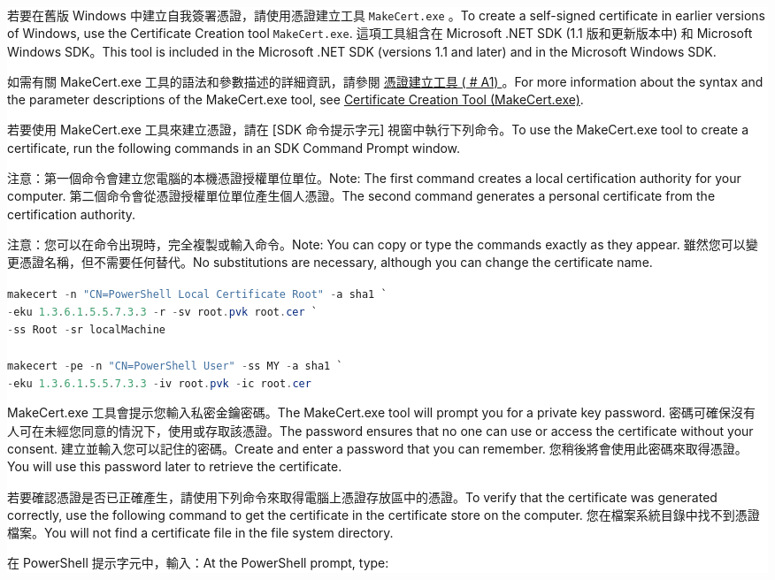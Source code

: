 <span data-ttu-id="8ca94-155">若要在舊版 Windows 中建立自我簽署憑證，請使用憑證建立工具 `MakeCert.exe` 。</span><span class="sxs-lookup"><span data-stu-id="8ca94-155">To create a self-signed certificate in earlier versions of Windows, use the Certificate Creation tool `MakeCert.exe`.</span></span> <span data-ttu-id="8ca94-156">這項工具組含在 Microsoft .NET SDK (1.1 版和更新版本中) 和 Microsoft Windows SDK。</span><span class="sxs-lookup"><span data-stu-id="8ca94-156">This tool is included in the Microsoft .NET SDK (versions 1.1 and later) and in the Microsoft Windows SDK.</span></span>

<span data-ttu-id="8ca94-157">如需有關 MakeCert.exe 工具的語法和參數描述的詳細資訊，請參閱 [憑證建立工具 ( # A1) ](/previous-versions/dotnet/netframework-2.0/bfsktky3(v=vs.80))。</span><span class="sxs-lookup"><span data-stu-id="8ca94-157">For more information about the syntax and the parameter descriptions of the MakeCert.exe tool, see [Certificate Creation Tool (MakeCert.exe)](/previous-versions/dotnet/netframework-2.0/bfsktky3(v=vs.80)).</span></span>

<span data-ttu-id="8ca94-158">若要使用 MakeCert.exe 工具來建立憑證，請在 [SDK 命令提示字元] 視窗中執行下列命令。</span><span class="sxs-lookup"><span data-stu-id="8ca94-158">To use the MakeCert.exe tool to create a certificate, run the following commands in an SDK Command Prompt window.</span></span>

<span data-ttu-id="8ca94-159">注意：第一個命令會建立您電腦的本機憑證授權單位單位。</span><span class="sxs-lookup"><span data-stu-id="8ca94-159">Note: The first command creates a local certification authority for your computer.</span></span> <span data-ttu-id="8ca94-160">第二個命令會從憑證授權單位單位產生個人憑證。</span><span class="sxs-lookup"><span data-stu-id="8ca94-160">The second command generates a personal certificate from the certification authority.</span></span>

<span data-ttu-id="8ca94-161">注意：您可以在命令出現時，完全複製或輸入命令。</span><span class="sxs-lookup"><span data-stu-id="8ca94-161">Note: You can copy or type the commands exactly as they appear.</span></span> <span data-ttu-id="8ca94-162">雖然您可以變更憑證名稱，但不需要任何替代。</span><span class="sxs-lookup"><span data-stu-id="8ca94-162">No substitutions are necessary, although you can change the certificate name.</span></span>

```powershell
makecert -n "CN=PowerShell Local Certificate Root" -a sha1 `
-eku 1.3.6.1.5.5.7.3.3 -r -sv root.pvk root.cer `
-ss Root -sr localMachine

makecert -pe -n "CN=PowerShell User" -ss MY -a sha1 `
-eku 1.3.6.1.5.5.7.3.3 -iv root.pvk -ic root.cer
```

<span data-ttu-id="8ca94-163">MakeCert.exe 工具會提示您輸入私密金鑰密碼。</span><span class="sxs-lookup"><span data-stu-id="8ca94-163">The MakeCert.exe tool will prompt you for a private key password.</span></span> <span data-ttu-id="8ca94-164">密碼可確保沒有人可在未經您同意的情況下，使用或存取該憑證。</span><span class="sxs-lookup"><span data-stu-id="8ca94-164">The password ensures that no one can use or access the certificate without your consent.</span></span>
<span data-ttu-id="8ca94-165">建立並輸入您可以記住的密碼。</span><span class="sxs-lookup"><span data-stu-id="8ca94-165">Create and enter a password that you can remember.</span></span> <span data-ttu-id="8ca94-166">您稍後將會使用此密碼來取得憑證。</span><span class="sxs-lookup"><span data-stu-id="8ca94-166">You will use this password later to retrieve the certificate.</span></span>

<span data-ttu-id="8ca94-167">若要確認憑證是否已正確產生，請使用下列命令來取得電腦上憑證存放區中的憑證。</span><span class="sxs-lookup"><span data-stu-id="8ca94-167">To verify that the certificate was generated correctly, use the following command to get the certificate in the certificate store on the computer.</span></span> <span data-ttu-id="8ca94-168">您在檔案系統目錄中找不到憑證檔案。</span><span class="sxs-lookup"><span data-stu-id="8ca94-168">You will not find a certificate file in the file system directory.</span></span>

<span data-ttu-id="8ca94-169">在 PowerShell 提示字元中，輸入：</span><span class="sxs-lookup"><span data-stu-id="8ca94-169">At the PowerShell prompt, type:</span></span>
